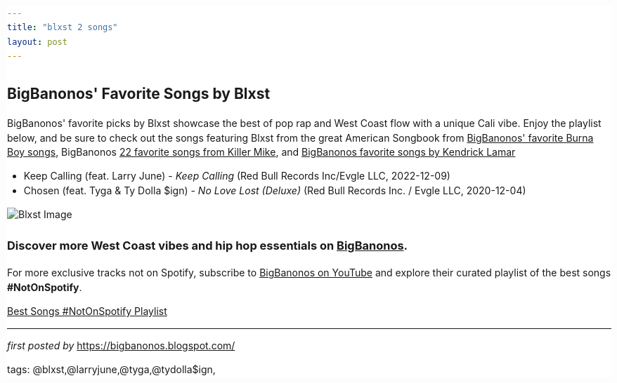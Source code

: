 ```yaml
---
title: "blxst 2 songs"
layout: post
---
```

<h2>BigBanonos' Favorite Songs by Blxst</h2> 
<p>BigBanonos' favorite picks by Blxst showcase the best of pop rap and West Coast flow with a unique Cali vibe. Enjoy the playlist below, and be sure to check out the songs featuring Blxst from the great American Songbook from <a href="https://bigbanonos.blogspot.com/2019/10/burna-boy.html">BigBanonos' favorite Burna Boy songs</a>, BigBanonos <a href="https://bigbanonos.blogspot.com/2024/08/killer-mike-22-songs.html" target="_blank">22 favorite songs from Killer Mike</a>, and <a href="https://bigbanonos.blogspot.com/2024/05/kendrick-lamar-16-songs.html" target="_blank">BigBanonos favorite songs by Kendrick Lamar</a></p> 
<iframe allow="autoplay; clipboard-write; encrypted-media; fullscreen; picture-in-picture" allowfullscreen="" frameborder="0" height="352" loading="lazy" src="https://open.spotify.com/embed/playlist/7aKenTZ6RUcxxaH68toH8A?utm_source=generator" width="100%"></iframe> 
<ul> <li>Keep Calling (feat. Larry June) - <em>Keep Calling</em> (Red Bull Records Inc/Evgle LLC, 2022-12-09)</li> <li>Chosen (feat. Tyga & Ty Dolla $ign) - <em>No Love Lost (Deluxe)</em> (Red Bull Records Inc. / Evgle LLC, 2020-12-04)</li>
</ul> 
<img alt="Blxst Image" src="https://s1.ticketm.net/dam/a/4c6/8ddb9396-895d-4184-a632-b194cbe454c6_RETINA_PORTRAIT_3_2.jpg" width="100%" /> 
<h3>Discover more West Coast vibes and hip hop essentials on <a href="https://bigbanonos.blogspot.com/" target="_blank">BigBanonos</a>.</h3>



<div>
    <p>For more exclusive tracks not on Spotify, subscribe to <a href="https://www.youtube.com/@BigBanonos" target="_blank">BigBanonos on YouTube</a> and explore their curated playlist of the best songs <strong>#NotOnSpotify</strong>.</p>
    <p><a href="https://www.youtube.com/playlist?list=PLtuNtuTatqI0kFahUCbtbfenC_ET5O_tr" target="_blank">Best Songs #NotOnSpotify Playlist<br /></a></p></div>

<hr />

<p><em>first posted by</em> <a href="https://bigbanonos.blogspot.com/" rel="noopener" target="_new">https://bigbanonos.blogspot.com/</a></p>

<p>tags: @blxst,@larryjune,@tyga,@tydolla$ign,</p>

